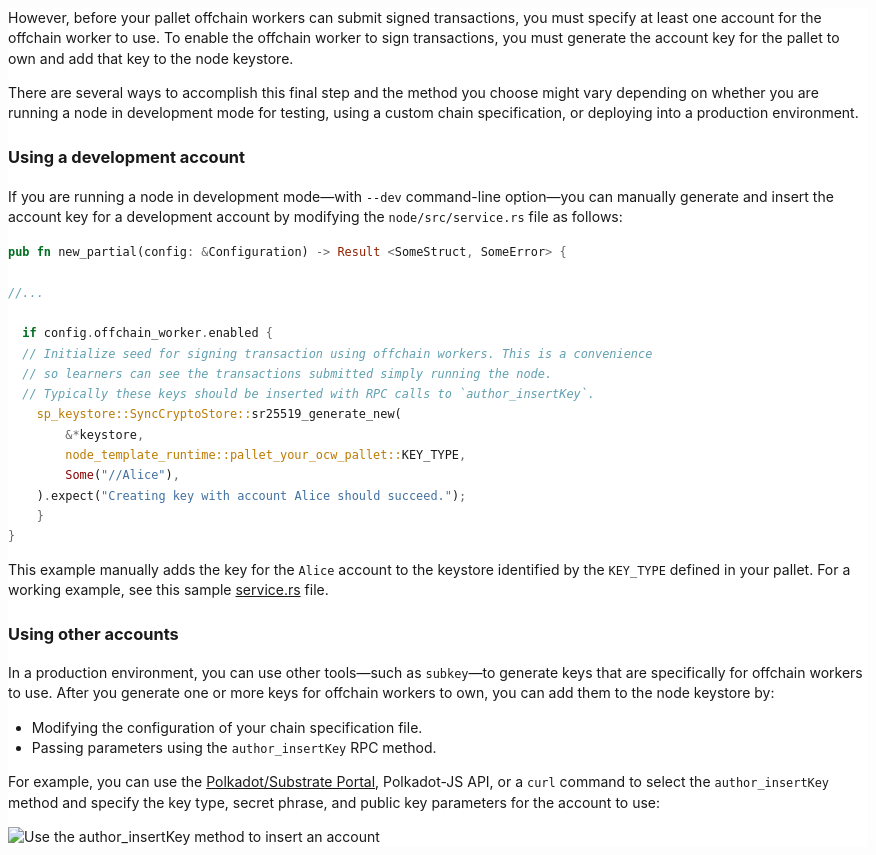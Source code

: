 However, before your pallet offchain workers can submit signed transactions, you must specify at least one account for the offchain worker to use.
To enable the offchain worker to sign transactions, you must generate the account key for the pallet to own and add that key to the node keystore.

There are several ways to accomplish this final step and the method you choose might vary depending on whether you are running a node in development mode for testing, using a custom chain specification, or deploying into a production environment.

### Using a development account

If you are running a node in development mode—with `--dev` command-line option—you can manually generate and insert the account key for a development account by modifying the `node/src/service.rs` file as follows:

```rust
pub fn new_partial(config: &Configuration) -> Result <SomeStruct, SomeError> {

//...

  if config.offchain_worker.enabled {
  // Initialize seed for signing transaction using offchain workers. This is a convenience
  // so learners can see the transactions submitted simply running the node.
  // Typically these keys should be inserted with RPC calls to `author_insertKey`.
   	sp_keystore::SyncCryptoStore::sr25519_generate_new(
   		&*keystore,
   		node_template_runtime::pallet_your_ocw_pallet::KEY_TYPE,
   		Some("//Alice"),
   	).expect("Creating key with account Alice should succeed.");
   	}
}
```

This example manually adds the key for the `Alice` account to the keystore identified by the `KEY_TYPE` defined in your pallet.
For a working example, see this sample [service.rs](https://github.com/jimmychu0807/substrate-offchain-worker-demo/blob/v2.0.0/node/src/service.rs#L87-L105) file.

### Using other accounts 

In a production environment, you can use other tools—such as `subkey`—to generate keys that are specifically for offchain workers to use.
After you generate one or more keys for offchain workers to own, you can add them to the node keystore by:

- Modifying the configuration of your chain specification file.
- Passing parameters using the `author_insertKey` RPC method.

For example, you can use the [Polkadot/Substrate Portal](https://polkadot.js.org/apps/#/rpc), Polkadot-JS API, or a `curl` command to select the `author_insertKey` method and specify the key type, secret phrase, and public key parameters for the account to use:
   
![Use the `author_insertKey` method to insert an account](/media/images/docs/author_insertKey.png)
   